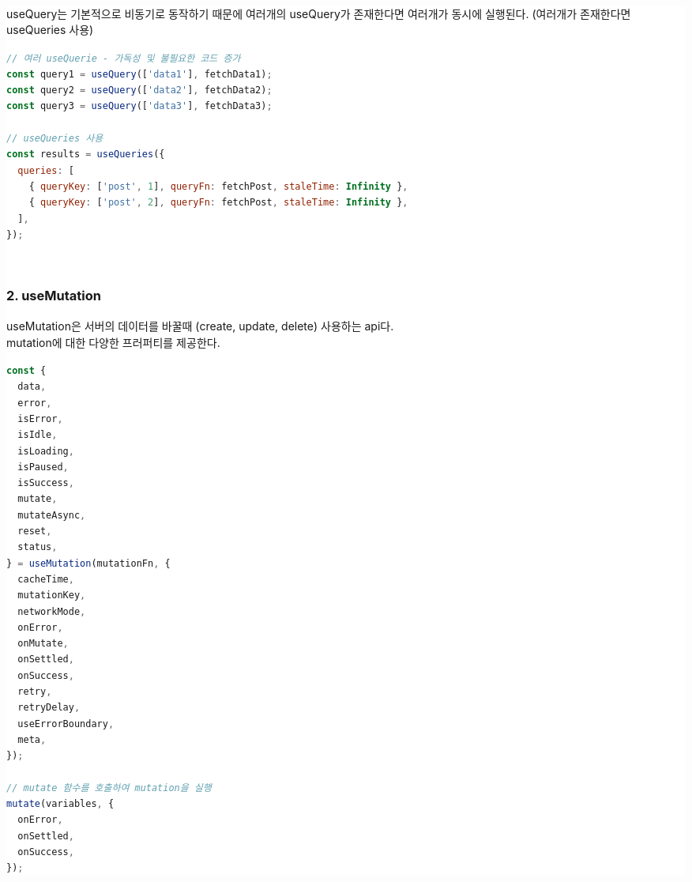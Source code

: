 useQuery는 기본적으로 비동기로 동작하기 때문에 여러개의 useQuery가 존재한다면 여러개가 동시에 실행된다. (여러개가 존재한다면 useQueries 사용)<br>

```js
// 여러 useQuerie - 가독성 및 불필요한 코드 증가
const query1 = useQuery(['data1'], fetchData1);
const query2 = useQuery(['data2'], fetchData2);
const query3 = useQuery(['data3'], fetchData3);

// useQueries 사용
const results = useQueries({
  queries: [
    { queryKey: ['post', 1], queryFn: fetchPost, staleTime: Infinity },
    { queryKey: ['post', 2], queryFn: fetchPost, staleTime: Infinity },
  ],
});
```

<br>

### 2. useMutation

useMutation은 서버의 데이터를 바꿀때 (create, update, delete) 사용하는 api다. <br>
mutation에 대한 다양한 프러퍼티를 제공한다.

```js
const {
  data,
  error,
  isError,
  isIdle,
  isLoading,
  isPaused,
  isSuccess,
  mutate,
  mutateAsync,
  reset,
  status,
} = useMutation(mutationFn, {
  cacheTime,
  mutationKey,
  networkMode,
  onError,
  onMutate,
  onSettled,
  onSuccess,
  retry,
  retryDelay,
  useErrorBoundary,
  meta,
});

// mutate 함수를 호출하여 mutation을 실행
mutate(variables, {
  onError,
  onSettled,
  onSuccess,
});
```
